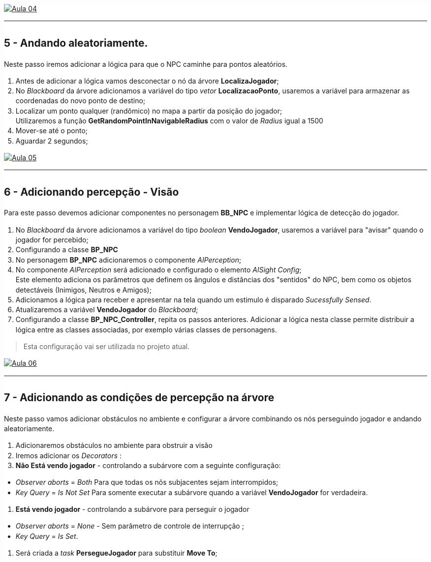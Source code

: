 [![Aula 04](http://img.youtube.com/vi/Q5F0Vr4t0mg/0.jpg)](https://www.youtube.com/watch?v=Q5F0Vr4t0mg "Aula 04")
***

## 5 -  Andando aleatoriamente.

Neste passo iremos adicionar a lógica para que o NPC caminhe para pontos
aleatórios.
1. Antes de adicionar a lógica vamos desconectar o nó da árvore **LocalizaJogador**;
1. No *Blackboard* da árvore adicionamos a variável do tipo *vetor* **LocalizacaoPonto**, usaremos a variável para armazenar as coordenadas do novo ponto de destino;
1. Localizar um ponto qualquer (randômico) no mapa a partir da posição do jogador;  
  Utilizaremos a função **GetRandomPointInNavigableRadius** com o valor de *Radius* igual a 1500
1. Mover-se até o ponto;
1. Aguardar 2 segundos;

[![Aula 05](http://img.youtube.com/vi/HSle6iTEBQI/0.jpg)](https://www.youtube.com/watch?v=HSle6iTEBQI "Aula 05")
***

## 6 - Adicionando percepção - Visão

Para este passo devemos adicionar componentes no personagem **BB_NPC** e implementar
lógica de detecção do jogador.
1. No *Blackboard* da árvore adicionamos a variável do tipo *boolean* **VendoJogador**, usaremos a variável para "avisar" quando o jogador for percebido;
1. Configurando a classe **BP_NPC**
  1. No personagem **BP_NPC** adicionaremos o componente *AIPerception*;
  1. No componente *AIPerception*  será adicionado e configurado o elemento *AISight Config*;    
    Este elemento adiciona os parâmetros que definem os ângulos e distâncias dos "sentidos" do NPC, bem como os objetos detectáveis (Inimigos, Neutros e Amigos);
  1. Adicionamos a lógica para receber e apresentar na tela quando um estimulo é disparado *Sucessfully Sensed*.
  1. Atualizaremos a variável **VendoJogador** do *Blackboard*;
1. Configurando a classe **BP_NPC_Controller**, repita os passos anteriores.
  Adicionar a lógica nesta classe permite distribuir a lógica entre as classes associadas, por
  exemplo várias classes de personagens.  

  > Esta configuração vai ser utilizada no projeto atual.

  [![Aula 06](http://img.youtube.com/vi/m7DflYieVE0/0.jpg)](https://www.youtube.com/watch?v=m7DflYieVE0 "Aula 06")
***

## 7 - Adicionando as condições de percepção na árvore

Neste passo vamos adicionar obstáculos no ambiente e configurar a árvore combinando os
nós perseguindo jogador e andando aleatoriamente.
1. Adicionaremos obstáculos no ambiente para obstruir a visão
1. Iremos adicionar os *Decorators* :
  1. **Não Está vendo jogador** - controlando a subárvore com a seguinte configuração:
  - *Observer aborts* =  *Both* Para que todas os nõs subjacentes sejam interrompidos;
  - *Key Query* = *Is Not Set*  Para somente executar a subárvore quando a variável **VendoJogador** for verdadeira.
  1. **Está vendo jogador** - controlando a subárvore para perseguir o jogador
  - *Observer aborts* =  *None* - Sem parâmetro de controle de interrupção ;
  - *Key Query* = *Is Set*.
1. Será criada a *task* **PersegueJogador** para substituir **Move To**;
